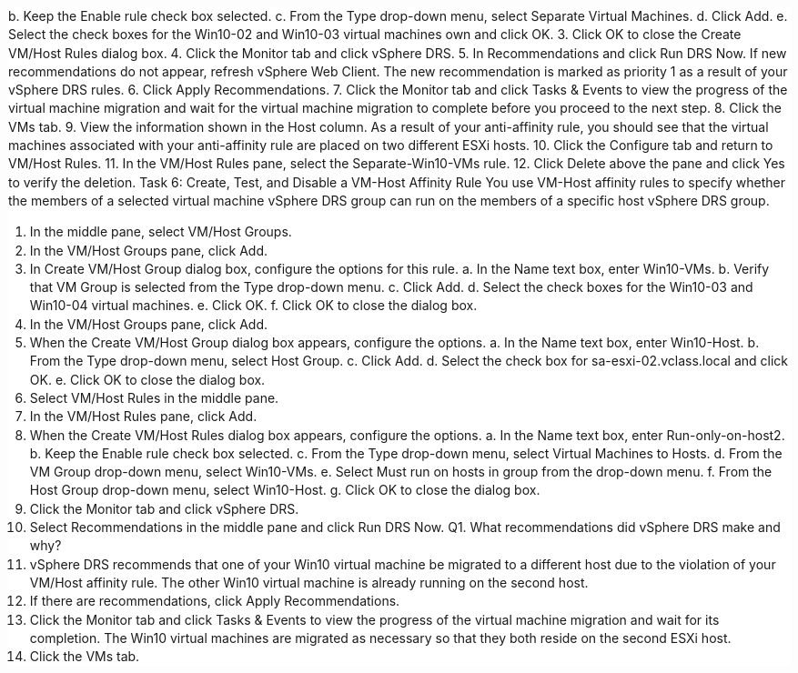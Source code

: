 b. Keep the Enable rule check box selected.
c. From the Type drop-down menu, select Separate Virtual Machines.
d. Click Add.
e. Select the check boxes for the Win10-02 and Win10-03 virtual machines own and click
OK.
3. Click OK to close the Create VM/Host Rules dialog box.
4. Click the Monitor tab and click vSphere DRS.
5. In Recommendations and click Run DRS Now.
If new recommendations do not appear, refresh vSphere Web Client.
The new recommendation is marked as priority 1 as a result of your vSphere DRS rules.
6. Click Apply Recommendations.
7. Click the Monitor tab and click Tasks & Events to view the progress of the virtual machine
migration and wait for the virtual machine migration to complete before you proceed to the next
step.
8. Click the VMs tab.
9. View the information shown in the Host column.
As a result of your anti-affinity rule, you should see that the virtual machines associated with your
anti-affinity rule are placed on two different ESXi hosts.
10. Click the Configure tab and return to VM/Host Rules.
11. In the VM/Host Rules pane, select the Separate-Win10-VMs rule.
12. Click Delete above the pane and click Yes to verify the deletion.
Task 6: Create, Test, and Disable a VM-Host Affinity Rule
You use VM-Host affinity rules to specify whether the members of a selected virtual machine vSphere
DRS group can run on the members of a specific host vSphere DRS group.
1. In the middle pane, select VM/Host Groups.
2. In the VM/Host Groups pane, click Add.
3. In Create VM/Host Group dialog box, configure the options for this rule.
a. In the Name text box, enter Win10-VMs.
b. Verify that VM Group is selected from the Type drop-down menu.
c. Click Add.
d. Select the check boxes for the Win10-03 and Win10-04 virtual machines.
e. Click OK.
f. Click OK to close the dialog box.
4. In the VM/Host Groups pane, click Add.
5. When the Create VM/Host Group dialog box appears, configure the options.
a. In the Name text box, enter Win10-Host.
b. From the Type drop-down menu, select Host Group.
c. Click Add.
d. Select the check box for sa-esxi-02.vclass.local and click OK.
e. Click OK to close the dialog box.
6. Select VM/Host Rules in the middle pane.
7. In the VM/Host Rules pane, click Add.
8. When the Create VM/Host Rules dialog box appears, configure the options.
a. In the Name text box, enter Run-only-on-host2.
b. Keep the Enable rule check box selected.
c. From the Type drop-down menu, select Virtual Machines to Hosts.
d. From the VM Group drop-down menu, select Win10-VMs.
e. Select Must run on hosts in group from the drop-down menu.
f. From the Host Group drop-down menu, select Win10-Host.
g. Click OK to close the dialog box.
9. Click the Monitor tab and click vSphere DRS.
10. Select Recommendations in the middle pane and click Run DRS Now.
Q1. What recommendations did vSphere DRS make and why?
1. vSphere DRS recommends that one of your Win10 virtual machine be migrated to a different
host due to the violation of your VM/Host affinity rule. The other Win10 virtual machine is
already running on the second host.
11. If there are recommendations, click Apply Recommendations.
12. Click the Monitor tab and click Tasks & Events to view the progress of the virtual machine
migration and wait for its completion.
The Win10 virtual machines are migrated as necessary so that they both reside on the second ESXi
host.
13. Click the VMs tab.